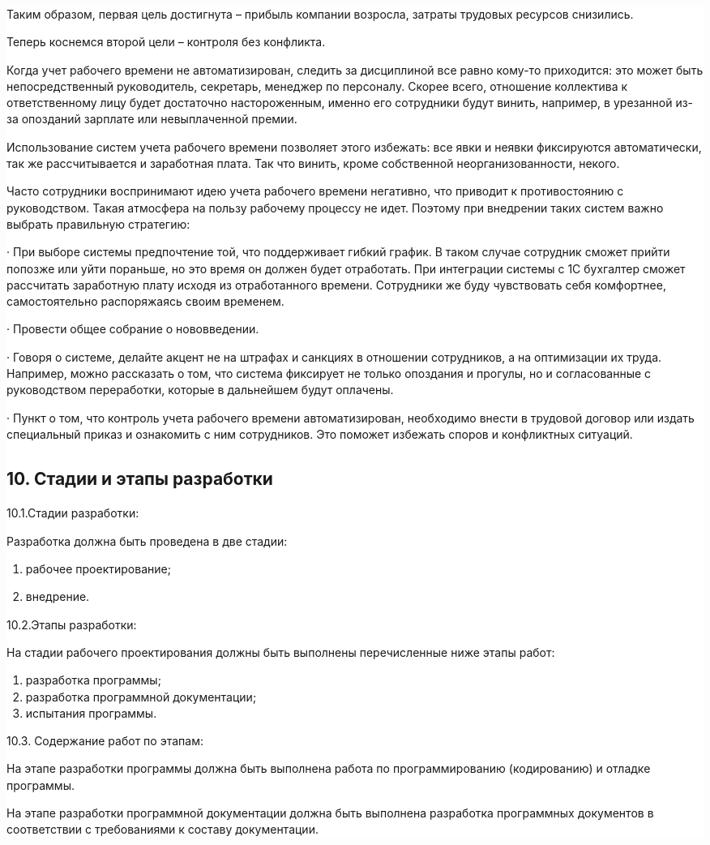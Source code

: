 Таким образом, первая цель достигнута – прибыль компании возросла, затраты трудовых ресурсов снизились.

Теперь коснемся второй цели – контроля без конфликта.

Когда учет рабочего времени не автоматизирован, следить за дисциплиной все равно кому-то приходится: это может быть непосредственный руководитель, секретарь, менеджер по персоналу. Скорее всего, отношение коллектива к ответственному лицу будет достаточно настороженным, именно его сотрудники будут винить, например, в урезанной из-за опозданий зарплате или невыплаченной премии.

Использование систем учета рабочего времени позволяет этого избежать: все явки и неявки фиксируются автоматически, так же рассчитывается и заработная плата. Так что винить, кроме собственной неорганизованности, некого.

Часто сотрудники воспринимают идею учета рабочего времени негативно, что приводит к противостоянию с руководством. Такая атмосфера на пользу рабочему процессу не идет. Поэтому при внедрении таких систем важно выбрать правильную стратегию:

· При выборе системы предпочтение той, что поддерживает гибкий график. В таком случае сотрудник сможет прийти попозже или уйти пораньше, но это время он должен будет отработать. При интеграции системы с 1С бухгалтер сможет рассчитать заработную плату исходя из отработанного времени. Сотрудники же буду чувствовать себя комфортнее, самостоятельно распоряжаясь своим временем.

· Провести общее собрание о нововведении.

· Говоря о системе, делайте акцент не на штрафах и санкциях в отношении сотрудников, а на оптимизации их труда. Например, можно рассказать о том, что система фиксирует не только опоздания и прогулы, но и согласованные с руководством переработки, которые в дальнейшем будут оплачены.

· Пункт о том, что контроль учета рабочего времени автоматизирован, необходимо внести в трудовой договор или издать специальный приказ и ознакомить с ним сотрудников. Это поможет избежать споров и конфликтных ситуаций.

## 10. Стадии и этапы разработки

10.1.Стадии разработки:

Разработка должна быть проведена в две стадии:

1. рабочее проектирование;

2. внедрение.

10.2.Этапы разработки:

На стадии рабочего проектирования должны быть выполнены перечисленные ниже этапы работ:

1. разработка программы;
2. разработка программной документации;
3. испытания программы.

10.3. Содержание работ по этапам:

На этапе разработки программы должна быть выполнена работа по программированию (кодированию) и отладке программы.

На этапе разработки программной документации должна быть выполнена разработка программных документов в соответствии с требованиями к составу документации.
